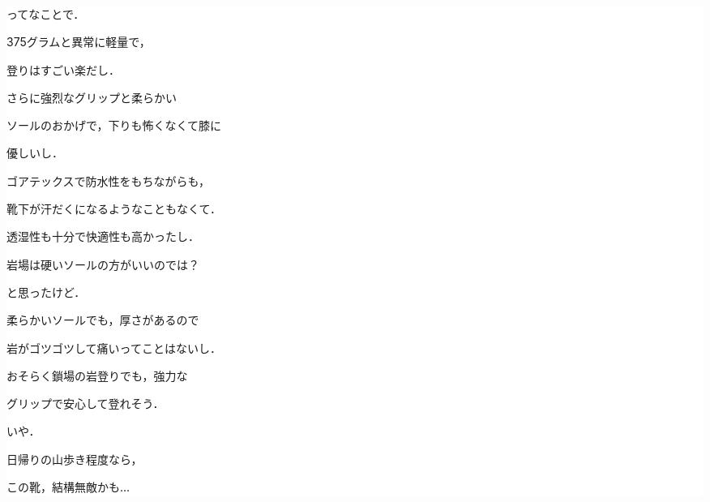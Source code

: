 



ってなことで．


375グラムと異常に軽量で，


登りはすごい楽だし．





さらに強烈なグリップと柔らかい


ソールのおかげで，下りも怖くなくて膝に


優しいし．





ゴアテックスで防水性をもちながらも，


靴下が汗だくになるようなこともなくて．


透湿性も十分で快適性も高かったし．





岩場は硬いソールの方がいいのでは？


と思ったけど．


柔らかいソールでも，厚さがあるので


岩がゴツゴツして痛いってことはないし．


おそらく鎖場の岩登りでも，強力な


グリップで安心して登れそう．





いや．


日帰りの山歩き程度なら，


この靴，結構無敵かも…
